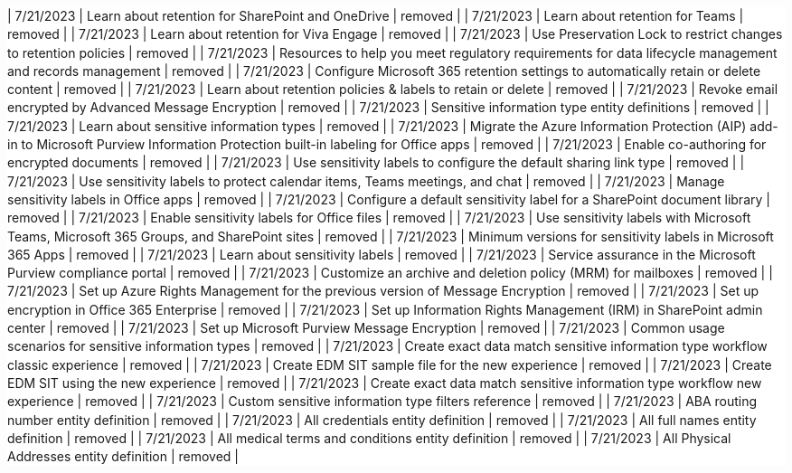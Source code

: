 | 7/21/2023 | Learn about retention for SharePoint and OneDrive | removed |
| 7/21/2023 | Learn about retention for Teams | removed |
| 7/21/2023 | Learn about retention for Viva Engage | removed |
| 7/21/2023 | Use Preservation Lock to restrict changes to retention policies | removed |
| 7/21/2023 | Resources to help you meet regulatory requirements for data lifecycle management and records management | removed |
| 7/21/2023 | Configure Microsoft 365 retention settings to automatically retain or delete content | removed |
| 7/21/2023 | Learn about retention policies & labels to retain or delete | removed |
| 7/21/2023 | Revoke email encrypted by Advanced Message Encryption | removed |
| 7/21/2023 | Sensitive information type entity definitions | removed |
| 7/21/2023 | Learn about sensitive information types | removed |
| 7/21/2023 | Migrate the Azure Information Protection (AIP) add-in to Microsoft Purview Information Protection built-in labeling for Office apps | removed |
| 7/21/2023 | Enable co-authoring for encrypted documents | removed |
| 7/21/2023 | Use sensitivity labels to configure the default sharing link type | removed |
| 7/21/2023 | Use sensitivity labels to protect calendar items, Teams meetings, and chat | removed |
| 7/21/2023 | Manage sensitivity labels in Office apps | removed |
| 7/21/2023 | Configure a default sensitivity label for a SharePoint document library | removed |
| 7/21/2023 | Enable sensitivity labels for Office files | removed |
| 7/21/2023 | Use sensitivity labels with Microsoft Teams, Microsoft 365 Groups, and SharePoint sites | removed |
| 7/21/2023 | Minimum versions for sensitivity labels in Microsoft 365 Apps | removed |
| 7/21/2023 | Learn about sensitivity labels | removed |
| 7/21/2023 | Service assurance in the Microsoft Purview compliance portal | removed |
| 7/21/2023 | Customize an archive and deletion policy (MRM) for mailboxes | removed |
| 7/21/2023 | Set up Azure Rights Management for the previous version of Message Encryption | removed |
| 7/21/2023 | Set up encryption in Office 365 Enterprise | removed |
| 7/21/2023 | Set up Information Rights Management (IRM) in SharePoint admin center | removed |
| 7/21/2023 | Set up Microsoft Purview Message Encryption | removed |
| 7/21/2023 | Common usage scenarios for sensitive information types | removed |
| 7/21/2023 | Create exact data match sensitive information type workflow classic experience | removed |
| 7/21/2023 | Create EDM SIT sample file for the new experience | removed |
| 7/21/2023 | Create EDM SIT using the new experience | removed |
| 7/21/2023 | Create exact data match sensitive information type workflow new experience | removed |
| 7/21/2023 | Custom sensitive information type filters reference | removed |
| 7/21/2023 | ABA routing number entity definition | removed |
| 7/21/2023 | All credentials entity definition | removed |
| 7/21/2023 | All full names entity definition | removed |
| 7/21/2023 | All medical terms and conditions entity definition | removed |
| 7/21/2023 | All Physical Addresses entity definition | removed |